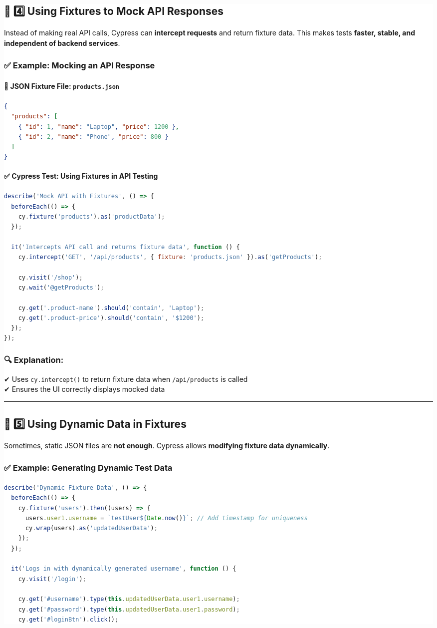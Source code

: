 
## **📌 4️⃣ Using Fixtures to Mock API Responses**  

Instead of making real API calls, Cypress can **intercept requests** and return fixture data. This makes tests **faster, stable, and independent of backend services**.

### **✅ Example: Mocking an API Response**
#### **📝 JSON Fixture File: `products.json`**
```json
{
  "products": [
    { "id": 1, "name": "Laptop", "price": 1200 },
    { "id": 2, "name": "Phone", "price": 800 }
  ]
}
```

#### **✅ Cypress Test: Using Fixtures in API Testing**
```javascript
describe('Mock API with Fixtures', () => {
  beforeEach(() => {
    cy.fixture('products').as('productData');
  });

  it('Intercepts API call and returns fixture data', function () {
    cy.intercept('GET', '/api/products', { fixture: 'products.json' }).as('getProducts');

    cy.visit('/shop');
    cy.wait('@getProducts');

    cy.get('.product-name').should('contain', 'Laptop');
    cy.get('.product-price').should('contain', '$1200');
  });
});
```
### **🔍 Explanation:**  
✔ Uses `cy.intercept()` to return fixture data when `/api/products` is called  
✔ Ensures the UI correctly displays mocked data  

---

## **📌 5️⃣ Using Dynamic Data in Fixtures**  

Sometimes, static JSON files are **not enough**. Cypress allows **modifying fixture data dynamically**.

### **✅ Example: Generating Dynamic Test Data**
```javascript
describe('Dynamic Fixture Data', () => {
  beforeEach(() => {
    cy.fixture('users').then((users) => {
      users.user1.username = `testUser${Date.now()}`; // Add timestamp for uniqueness
      cy.wrap(users).as('updatedUserData');
    });
  });

  it('Logs in with dynamically generated username', function () {
    cy.visit('/login');

    cy.get('#username').type(this.updatedUserData.user1.username);
    cy.get('#password').type(this.updatedUserData.user1.password);
    cy.get('#loginBtn').click();

```